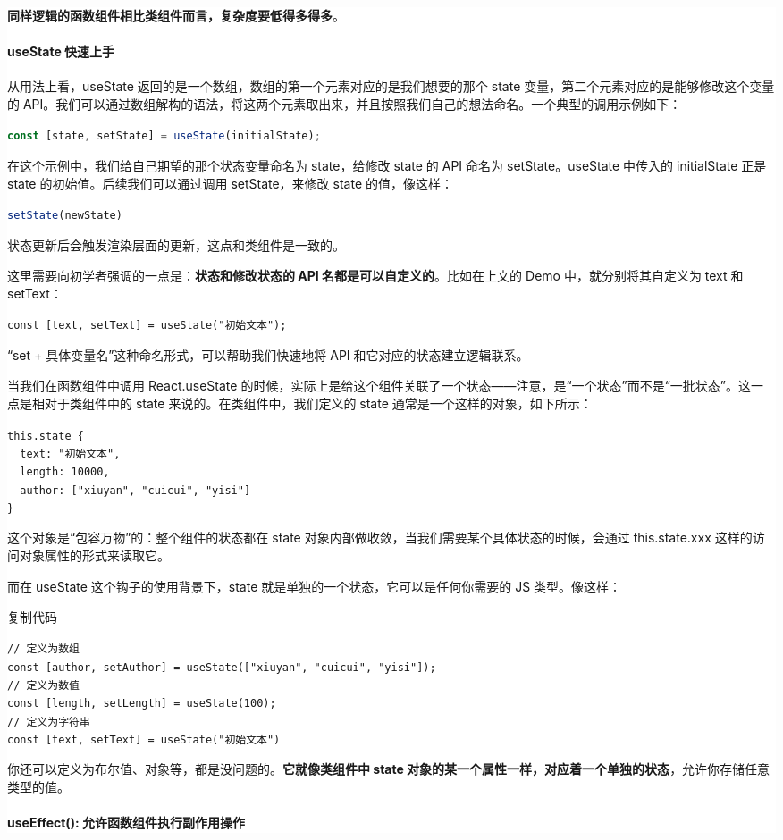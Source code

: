 **同样逻辑的函数组件相比类组件而言，复杂度要低得多得多**。



#### useState 快速上手

从用法上看，useState 返回的是一个数组，数组的第一个元素对应的是我们想要的那个 state 变量，第二个元素对应的是能够修改这个变量的 API。我们可以通过数组解构的语法，将这两个元素取出来，并且按照我们自己的想法命名。一个典型的调用示例如下：

```js
const [state, setState] = useState(initialState);
```

在这个示例中，我们给自己期望的那个状态变量命名为 state，给修改 state 的 API 命名为 setState。useState 中传入的 initialState 正是 state 的初始值。后续我们可以通过调用 setState，来修改 state 的值，像这样：

```js
setState(newState)
```

状态更新后会触发渲染层面的更新，这点和类组件是一致的。

这里需要向初学者强调的一点是：**状态和修改状态的 API 名都是可以自定义的**。比如在上文的 Demo 中，就分别将其自定义为 text 和 setText：

```
const [text, setText] = useState("初始文本");
```

“set + 具体变量名”这种命名形式，可以帮助我们快速地将 API 和它对应的状态建立逻辑联系。

当我们在函数组件中调用 React.useState 的时候，实际上是给这个组件关联了一个状态——注意，是“一个状态”而不是“一批状态”。这一点是相对于类组件中的 state 来说的。在类组件中，我们定义的 state 通常是一个这样的对象，如下所示：

```
this.state {
  text: "初始文本",
  length: 10000,
  author: ["xiuyan", "cuicui", "yisi"]
}
```

这个对象是“包容万物”的：整个组件的状态都在 state 对象内部做收敛，当我们需要某个具体状态的时候，会通过 this.state.xxx 这样的访问对象属性的形式来读取它。

而在 useState 这个钩子的使用背景下，state 就是单独的一个状态，它可以是任何你需要的 JS 类型。像这样：

复制代码

```
// 定义为数组
const [author, setAuthor] = useState(["xiuyan", "cuicui", "yisi"]);
// 定义为数值
const [length, setLength] = useState(100);
// 定义为字符串
const [text, setText] = useState("初始文本")
```

你还可以定义为布尔值、对象等，都是没问题的。**它就像类组件中 state 对象的某一个属性一样，对应着一个单独的状态**，允许你存储任意类型的值。



#### useEffect(): 允许函数组件执行副作用操作
